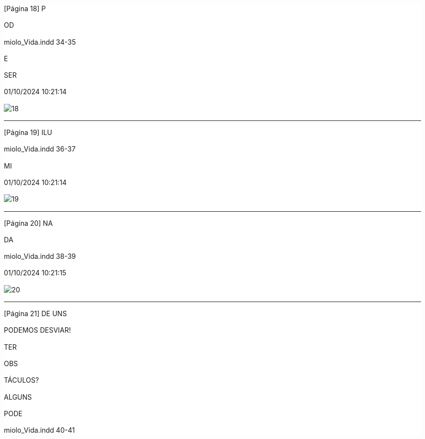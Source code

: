 
[Página 18]
P

OD

miolo_Vida.indd 34-35

E

SER

01/10/2024 10:21:14

![18](./img/page_18-01.jpg)

---

[Página 19]
ILU

miolo_Vida.indd 36-37

MI

01/10/2024 10:21:14

![19](./img/page_19-01.jpg)

---

[Página 20]
NA

DA

miolo_Vida.indd 38-39


01/10/2024 10:21:15

![20](./img/page_20-01.jpg)

---

[Página 21]
DE UNS

PODEMOS DESVIAR!

TER

OBS

TÁCULOS?

ALGUNS

PODE


miolo_Vida.indd 40-41
